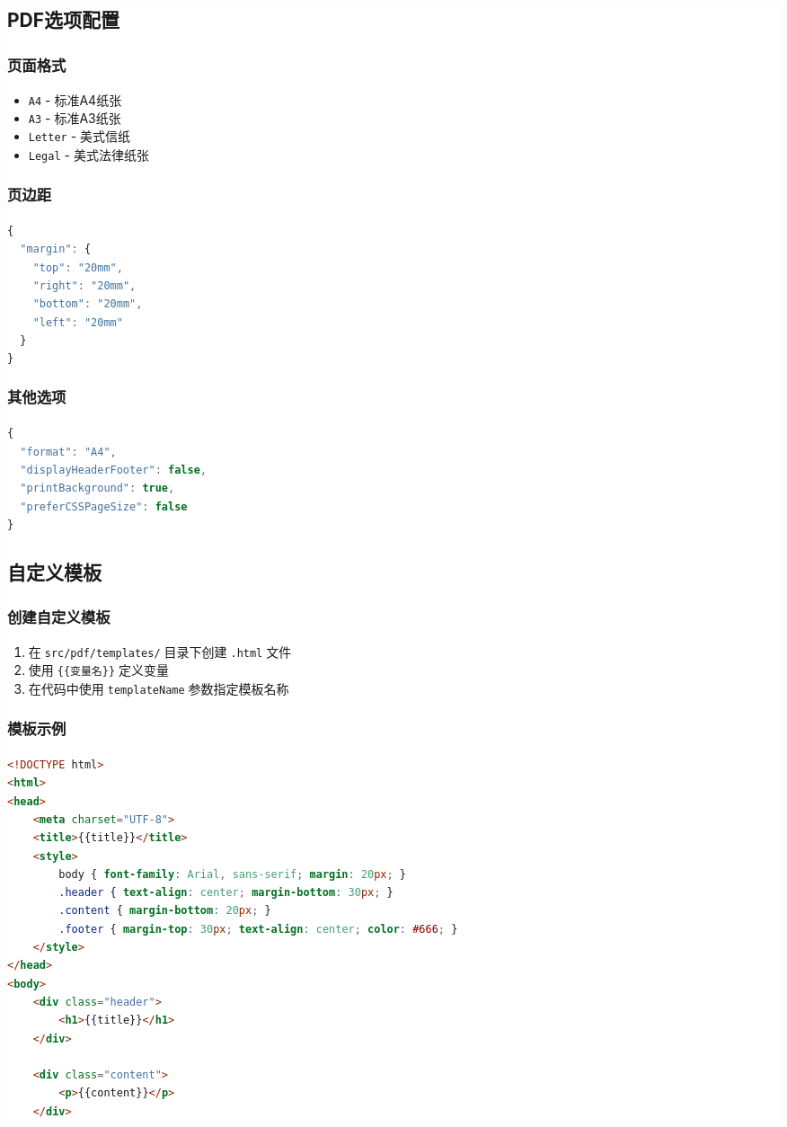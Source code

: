 ## PDF选项配置

### 页面格式

- `A4` - 标准A4纸张
- `A3` - 标准A3纸张
- `Letter` - 美式信纸
- `Legal` - 美式法律纸张

### 页边距

```javascript
{
  "margin": {
    "top": "20mm",
    "right": "20mm",
    "bottom": "20mm",
    "left": "20mm"
  }
}
```

### 其他选项

```javascript
{
  "format": "A4",
  "displayHeaderFooter": false,
  "printBackground": true,
  "preferCSSPageSize": false
}
```

## 自定义模板

### 创建自定义模板

1. 在 `src/pdf/templates/` 目录下创建 `.html` 文件
2. 使用 `{{变量名}}` 定义变量
3. 在代码中使用 `templateName` 参数指定模板名称

### 模板示例

```html
<!DOCTYPE html>
<html>
<head>
    <meta charset="UTF-8">
    <title>{{title}}</title>
    <style>
        body { font-family: Arial, sans-serif; margin: 20px; }
        .header { text-align: center; margin-bottom: 30px; }
        .content { margin-bottom: 20px; }
        .footer { margin-top: 30px; text-align: center; color: #666; }
    </style>
</head>
<body>
    <div class="header">
        <h1>{{title}}</h1>
    </div>
    
    <div class="content">
        <p>{{content}}</p>
    </div>
```